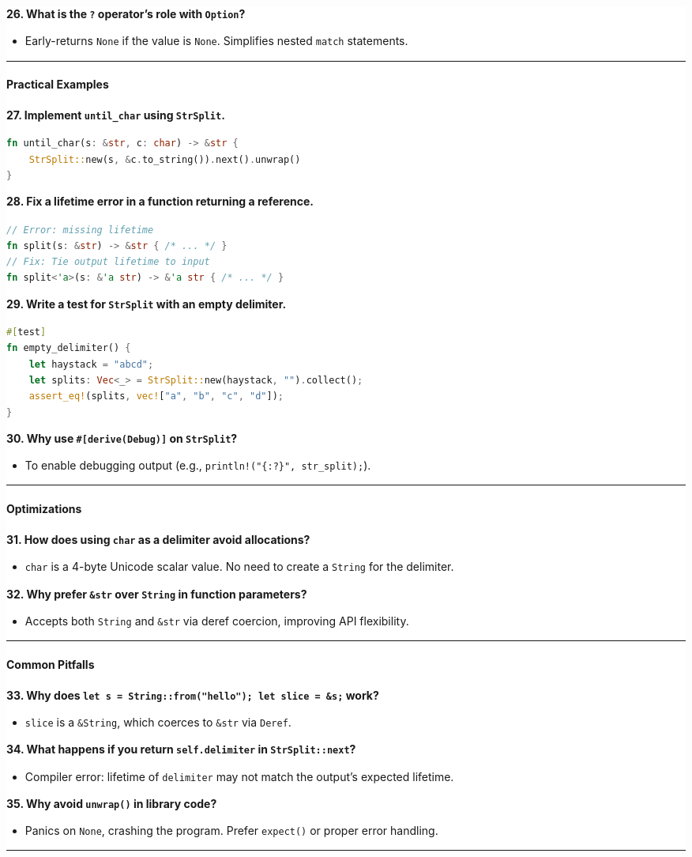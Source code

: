 **26. What is the `?` operator’s role with `Option`?**  
- Early-returns `None` if the value is `None`. Simplifies nested `match` statements.  

---

#### **Practical Examples**  

**27. Implement `until_char` using `StrSplit`.**  
  ```rust
  fn until_char(s: &str, c: char) -> &str {
      StrSplit::new(s, &c.to_string()).next().unwrap()
  }
  ```  

**28. Fix a lifetime error in a function returning a reference.**  
  ```rust
  // Error: missing lifetime
  fn split(s: &str) -> &str { /* ... */ }
  // Fix: Tie output lifetime to input
  fn split<'a>(s: &'a str) -> &'a str { /* ... */ }
  ```  

**29. Write a test for `StrSplit` with an empty delimiter.**  
  ```rust
  #[test]
  fn empty_delimiter() {
      let haystack = "abcd";
      let splits: Vec<_> = StrSplit::new(haystack, "").collect();
      assert_eq!(splits, vec!["a", "b", "c", "d"]);
  }
  ```  

**30. Why use `#[derive(Debug)]` on `StrSplit`?**  
- To enable debugging output (e.g., `println!("{:?}", str_split);`).  

---

#### **Optimizations**  

**31. How does using `char` as a delimiter avoid allocations?**  
- `char` is a 4-byte Unicode scalar value. No need to create a `String` for the delimiter.  

**32. Why prefer `&str` over `String` in function parameters?**  
- Accepts both `String` and `&str` via deref coercion, improving API flexibility.  

---

#### **Common Pitfalls**  

**33. Why does `let s = String::from("hello"); let slice = &s;` work?**  
- `slice` is a `&String`, which coerces to `&str` via `Deref`.  

**34. What happens if you return `self.delimiter` in `StrSplit::next`?**  
- Compiler error: lifetime of `delimiter` may not match the output’s expected lifetime.  

**35. Why avoid `unwrap()` in library code?**  
- Panics on `None`, crashing the program. Prefer `expect()` or proper error handling.  

---
